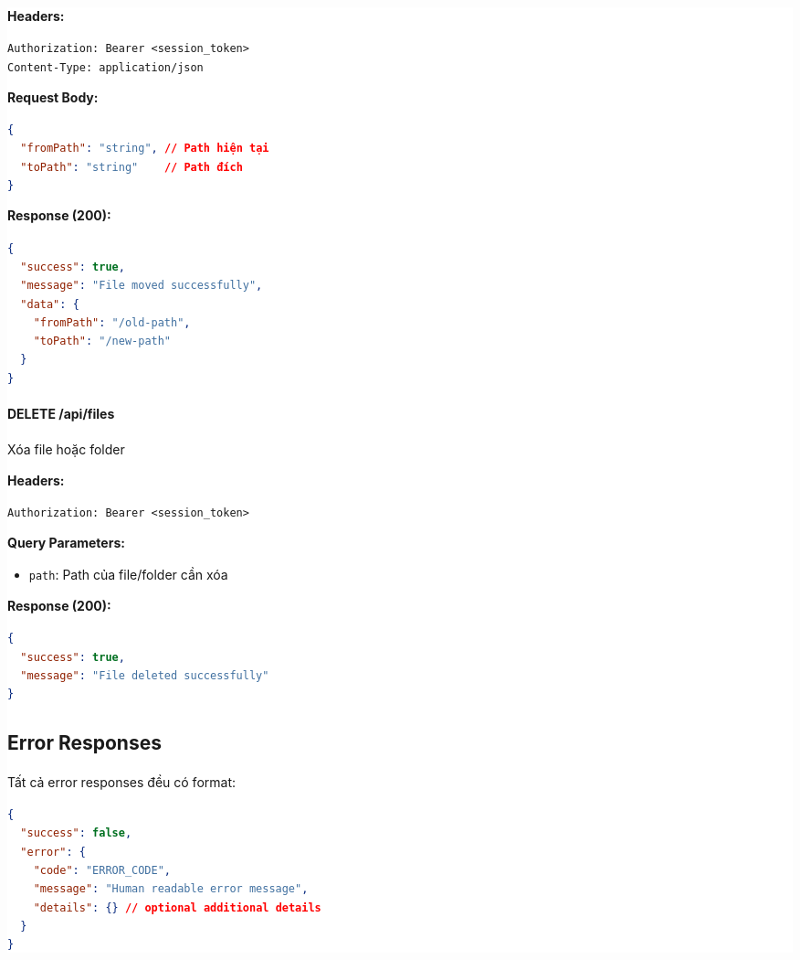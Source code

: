 **Headers:**
```
Authorization: Bearer <session_token>
Content-Type: application/json
```

**Request Body:**
```json
{
  "fromPath": "string", // Path hiện tại
  "toPath": "string"    // Path đích
}
```

**Response (200):**
```json
{
  "success": true,
  "message": "File moved successfully",
  "data": {
    "fromPath": "/old-path",
    "toPath": "/new-path"
  }
}
```

#### DELETE /api/files
Xóa file hoặc folder

**Headers:**
```
Authorization: Bearer <session_token>
```

**Query Parameters:**
- `path`: Path của file/folder cần xóa

**Response (200):**
```json
{
  "success": true,
  "message": "File deleted successfully"
}
```

## Error Responses

Tất cả error responses đều có format:

```json
{
  "success": false,
  "error": {
    "code": "ERROR_CODE",
    "message": "Human readable error message",
    "details": {} // optional additional details
  }
}
```
